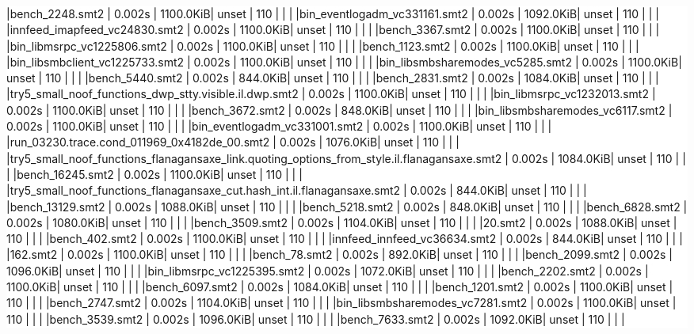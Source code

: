 |bench_2248.smt2                                              |    0.002s | 1100.0KiB| unset | 110 |  |  |
|bin_eventlogadm_vc331161.smt2                                |    0.002s | 1092.0KiB| unset | 110 |  |  |
|innfeed_imapfeed_vc24830.smt2                                |    0.002s | 1100.0KiB| unset | 110 |  |  |
|bench_3367.smt2                                              |    0.002s | 1100.0KiB| unset | 110 |  |  |
|bin_libmsrpc_vc1225806.smt2                                  |    0.002s | 1100.0KiB| unset | 110 |  |  |
|bench_1123.smt2                                              |    0.002s | 1100.0KiB| unset | 110 |  |  |
|bin_libsmbclient_vc1225733.smt2                              |    0.002s | 1100.0KiB| unset | 110 |  |  |
|bin_libsmbsharemodes_vc5285.smt2                             |    0.002s | 1100.0KiB| unset | 110 |  |  |
|bench_5440.smt2                                              |    0.002s | 844.0KiB| unset | 110 |  |  |
|bench_2831.smt2                                              |    0.002s | 1084.0KiB| unset | 110 |  |  |
|try5_small_noof_functions_dwp_stty.visible.il.dwp.smt2       |    0.002s | 1100.0KiB| unset | 110 |  |  |
|bin_libmsrpc_vc1232013.smt2                                  |    0.002s | 1100.0KiB| unset | 110 |  |  |
|bench_3672.smt2                                              |    0.002s | 848.0KiB| unset | 110 |  |  |
|bin_libsmbsharemodes_vc6117.smt2                             |    0.002s | 1100.0KiB| unset | 110 |  |  |
|bin_eventlogadm_vc331001.smt2                                |    0.002s | 1100.0KiB| unset | 110 |  |  |
|run_03230.trace.cond_011969_0x4182de_00.smt2                 |    0.002s | 1076.0KiB| unset | 110 |  |  |
|try5_small_noof_functions_flanagansaxe_link.quoting_options_from_style.il.flanagansaxe.smt2 |    0.002s | 1084.0KiB| unset | 110 |  |  |
|bench_16245.smt2                                             |    0.002s | 1100.0KiB| unset | 110 |  |  |
|try5_small_noof_functions_flanagansaxe_cut.hash_int.il.flanagansaxe.smt2 |    0.002s | 844.0KiB| unset | 110 |  |  |
|bench_13129.smt2                                             |    0.002s | 1088.0KiB| unset | 110 |  |  |
|bench_5218.smt2                                              |    0.002s | 848.0KiB| unset | 110 |  |  |
|bench_6828.smt2                                              |    0.002s | 1080.0KiB| unset | 110 |  |  |
|bench_3509.smt2                                              |    0.002s | 1104.0KiB| unset | 110 |  |  |
|20.smt2                                                      |    0.002s | 1088.0KiB| unset | 110 |  |  |
|bench_402.smt2                                               |    0.002s | 1100.0KiB| unset | 110 |  |  |
|innfeed_innfeed_vc36634.smt2                                 |    0.002s | 844.0KiB| unset | 110 |  |  |
|162.smt2                                                     |    0.002s | 1100.0KiB| unset | 110 |  |  |
|bench_78.smt2                                                |    0.002s | 892.0KiB| unset | 110 |  |  |
|bench_2099.smt2                                              |    0.002s | 1096.0KiB| unset | 110 |  |  |
|bin_libmsrpc_vc1225395.smt2                                  |    0.002s | 1072.0KiB| unset | 110 |  |  |
|bench_2202.smt2                                              |    0.002s | 1100.0KiB| unset | 110 |  |  |
|bench_6097.smt2                                              |    0.002s | 1084.0KiB| unset | 110 |  |  |
|bench_1201.smt2                                              |    0.002s | 1100.0KiB| unset | 110 |  |  |
|bench_2747.smt2                                              |    0.002s | 1104.0KiB| unset | 110 |  |  |
|bin_libsmbsharemodes_vc7281.smt2                             |    0.002s | 1100.0KiB| unset | 110 |  |  |
|bench_3539.smt2                                              |    0.002s | 1096.0KiB| unset | 110 |  |  |
|bench_7633.smt2                                              |    0.002s | 1092.0KiB| unset | 110 |  |  |